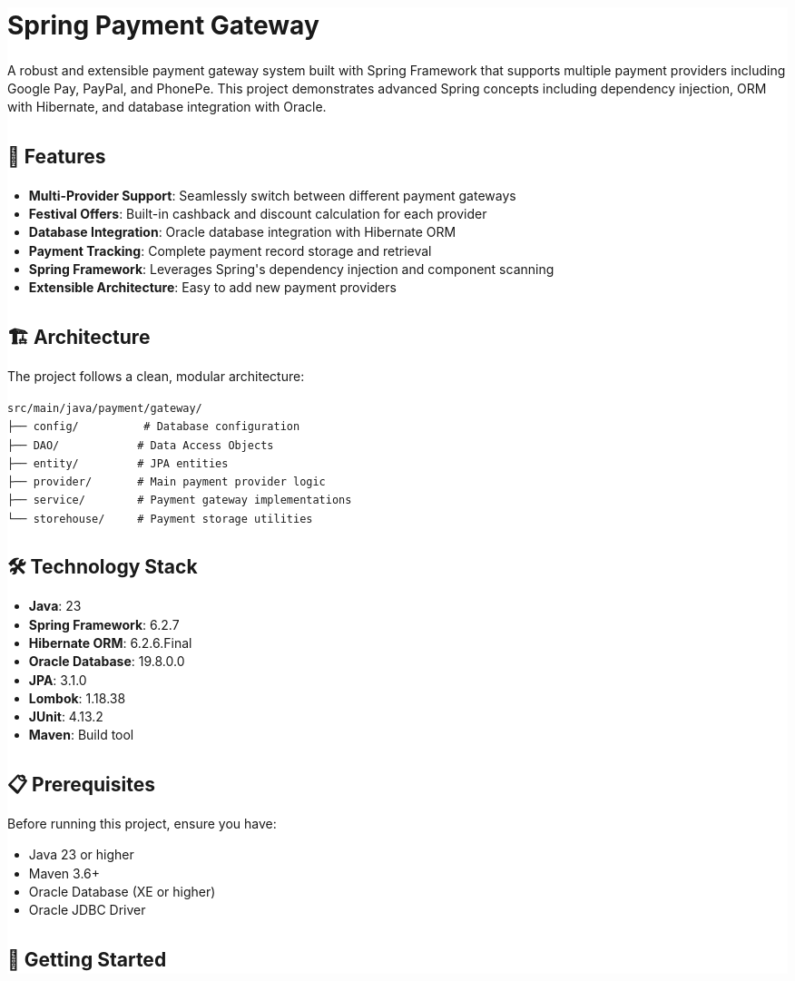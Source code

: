 # Spring Payment Gateway

A robust and extensible payment gateway system built with Spring Framework that supports multiple payment providers including Google Pay, PayPal, and PhonePe. This project demonstrates advanced Spring concepts including dependency injection, ORM with Hibernate, and database integration with Oracle.

## 🚀 Features

- **Multi-Provider Support**: Seamlessly switch between different payment gateways
- **Festival Offers**: Built-in cashback and discount calculation for each provider
- **Database Integration**: Oracle database integration with Hibernate ORM
- **Payment Tracking**: Complete payment record storage and retrieval
- **Spring Framework**: Leverages Spring's dependency injection and component scanning
- **Extensible Architecture**: Easy to add new payment providers

## 🏗️ Architecture

The project follows a clean, modular architecture:

```
src/main/java/payment/gateway/
├── config/          # Database configuration
├── DAO/            # Data Access Objects
├── entity/         # JPA entities
├── provider/       # Main payment provider logic
├── service/        # Payment gateway implementations
└── storehouse/     # Payment storage utilities
```

## 🛠️ Technology Stack

- **Java**: 23
- **Spring Framework**: 6.2.7
- **Hibernate ORM**: 6.2.6.Final
- **Oracle Database**: 19.8.0.0
- **JPA**: 3.1.0
- **Lombok**: 1.18.38
- **JUnit**: 4.13.2
- **Maven**: Build tool

## 📋 Prerequisites

Before running this project, ensure you have:

- Java 23 or higher
- Maven 3.6+
- Oracle Database (XE or higher)
- Oracle JDBC Driver

## 🚀 Getting Started
